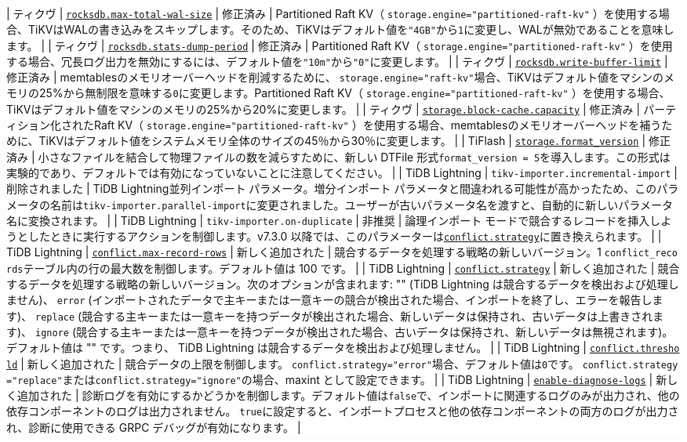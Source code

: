 | ティクヴ           | [`rocksdb.max-total-wal-size`](/tikv-configuration-file.md#max-total-wal-size)                                                                  | 修正済み     | Partitioned Raft KV（ `storage.engine="partitioned-raft-kv"` ）を使用する場合、TiKVはWALの書き込みをスキップします。そのため、TiKVはデフォルト値を`"4GB"`から`1`に変更し、WALが無効であることを意味します。                                                                                                                                                                                                                    |
| ティクヴ           | [`rocksdb.stats-dump-period`](/tikv-configuration-file.md#stats-dump-period)                                                                    | 修正済み     | Partitioned Raft KV（ `storage.engine="partitioned-raft-kv"` ）を使用する場合、冗長ログ出力を無効にするには、デフォルト値を`"10m"`から`"0"`に変更します。                                                                                                                                                                                                                                                   |
| ティクヴ           | [`rocksdb.write-buffer-limit`](/tikv-configuration-file.md#write-buffer-limit-new-in-v660)                                                      | 修正済み     | memtablesのメモリオーバーヘッドを削減するために、 `storage.engine="raft-kv"`場合、TiKVはデフォルト値をマシンのメモリの25%から無制限を意味する`0`に変更します。Partitioned Raft KV（ `storage.engine="partitioned-raft-kv"` ）を使用する場合、TiKVはデフォルト値をマシンのメモリの25%から20%に変更します。                                                                                                                                                     |
| ティクヴ           | [`storage.block-cache.capacity`](/tikv-configuration-file.md#capacity)                                                                          | 修正済み     | パーティション化されたRaft KV（ `storage.engine="partitioned-raft-kv"` ）を使用する場合、memtablesのメモリオーバーヘッドを補うために、TiKVはデフォルト値をシステムメモリ全体のサイズの45％から30％に変更します。                                                                                                                                                                                                                           |
| TiFlash        | [`storage.format_version`](/tiflash/tiflash-configuration.md)                                                                                   | 修正済み     | 小さなファイルを結合して物理ファイルの数を減らすために、新しい DTFile 形式`format_version = 5`を導入します。この形式は実験的であり、デフォルトでは有効になっていないことに注意してください。                                                                                                                                                                                                                                                       |
| TiDB Lightning | `tikv-importer.incremental-import`                                                                                                              | 削除されました  | TiDB Lightning並列インポート パラメータ。増分インポート パラメータと間違われる可能性が高かったため、このパラメータの名前は`tikv-importer.parallel-import`に変更されました。ユーザーが古いパラメータ名を渡すと、自動的に新しいパラメータ名に変換されます。                                                                                                                                                                                                               |
| TiDB Lightning | `tikv-importer.on-duplicate`                                                                                                                    | 非推奨      | 論理インポート モードで競合するレコードを挿入しようとしたときに実行するアクションを制御します。v7.3.0 以降では、このパラメーターは[`conflict.strategy`](/tidb-lightning/tidb-lightning-configuration.md#tidb-lightning-task)に置き換えられます。                                                                                                                                                                                          |
| TiDB Lightning | [`conflict.max-record-rows`](/tidb-lightning/tidb-lightning-configuration.md)                                                                   | 新しく追加された | 競合するデータを処理する戦略の新しいバージョン。1 `conflict_records`テーブル内の行の最大数を制御します。デフォルト値は 100 です。                                                                                                                                                                                                                                                                                      |
| TiDB Lightning | [`conflict.strategy`](/tidb-lightning/tidb-lightning-configuration.md)                                                                          | 新しく追加された | 競合するデータを処理する戦略の新しいバージョン。次のオプションが含まれます: &quot;&quot; (TiDB Lightning は競合するデータを検出および処理しません)、 `error` (インポートされたデータで主キーまたは一意キーの競合が検出された場合、インポートを終了し、エラーを報告します)、 `replace` (競合する主キーまたは一意キーを持つデータが検出された場合、新しいデータは保持され、古いデータは上書きされます)、 `ignore` (競合する主キーまたは一意キーを持つデータが検出された場合、古いデータは保持され、新しいデータは無視されます)。デフォルト値は &quot;&quot; です。つまり、 TiDB Lightning は競合するデータを検出および処理しません。 |
| TiDB Lightning | [`conflict.threshold`](/tidb-lightning/tidb-lightning-configuration.md)                                                                         | 新しく追加された | 競合データの上限を制御します。 `conflict.strategy="error"`場合、デフォルト値は`0`です。 `conflict.strategy="replace"`または`conflict.strategy="ignore"`の場合、maxint として設定できます。                                                                                                                                                                                                                      |
| TiDB Lightning | [`enable-diagnose-logs`](/tidb-lightning/tidb-lightning-configuration.md)                                                                       | 新しく追加された | 診断ログを有効にするかどうかを制御します。デフォルト値は`false`で、インポートに関連するログのみが出力され、他の依存コンポーネントのログは出力されません。 `true`に設定すると、インポートプロセスと他の依存コンポーネントの両方のログが出力され、診断に使用できる GRPC デバッグが有効になります。                                                                                                                                                                                                         |